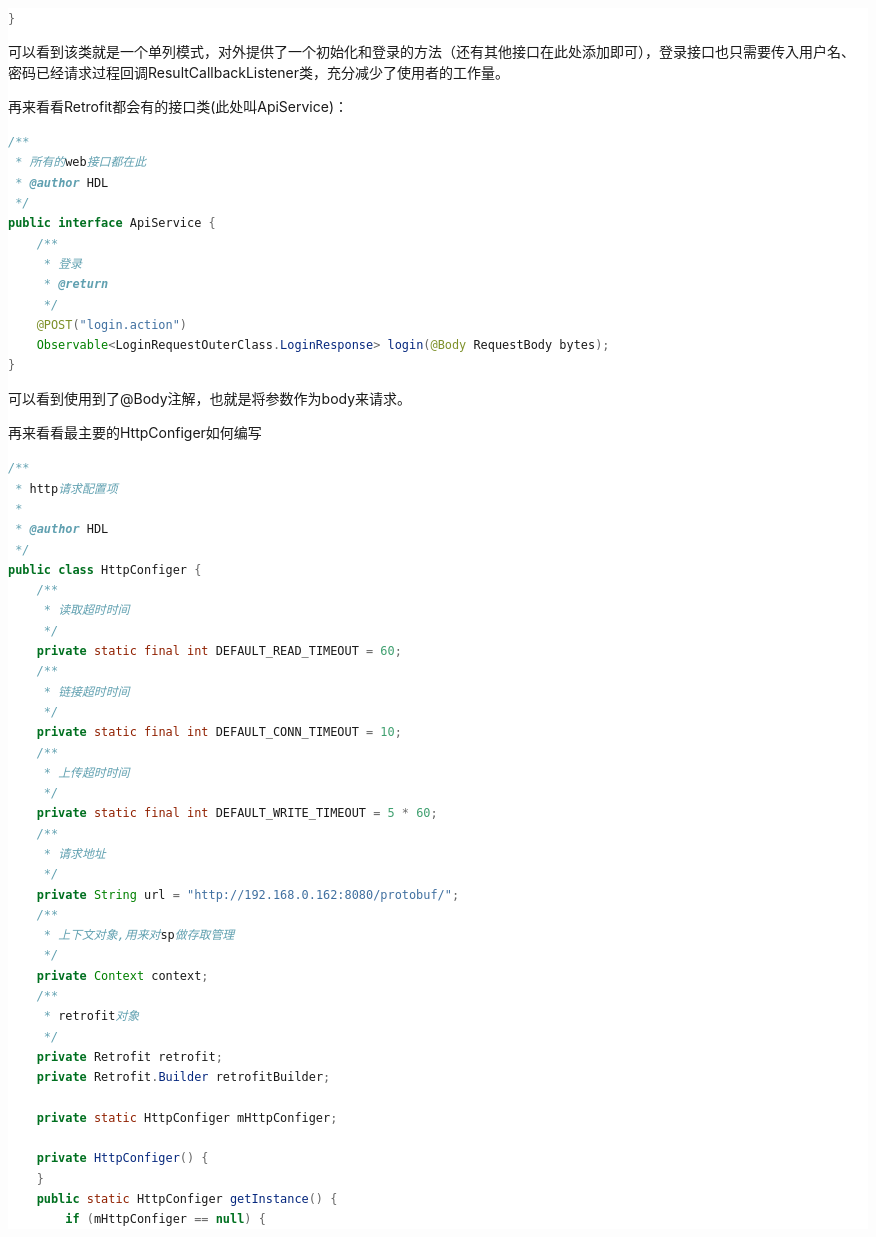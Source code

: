 ```java
}
```

可以看到该类就是一个单列模式，对外提供了一个初始化和登录的方法（还有其他接口在此处添加即可），登录接口也只需要传入用户名、密码已经请求过程回调ResultCallbackListener类，充分减少了使用者的工作量。

再来看看Retrofit都会有的接口类(此处叫ApiService)：

```java
/**
 * 所有的web接口都在此 
 * @author HDL
 */
public interface ApiService {
    /**
     * 登录
     * @return
     */
    @POST("login.action")
    Observable<LoginRequestOuterClass.LoginResponse> login(@Body RequestBody bytes);
}
```

可以看到使用到了@Body注解，也就是将参数作为body来请求。

再来看看最主要的HttpConfiger如何编写

```java
/**
 * http请求配置项
 *
 * @author HDL
 */
public class HttpConfiger {
    /**
     * 读取超时时间
     */
    private static final int DEFAULT_READ_TIMEOUT = 60;
    /**
     * 链接超时时间
     */
    private static final int DEFAULT_CONN_TIMEOUT = 10;
    /**
     * 上传超时时间
     */
    private static final int DEFAULT_WRITE_TIMEOUT = 5 * 60;
    /**
     * 请求地址
     */
    private String url = "http://192.168.0.162:8080/protobuf/";
    /**
     * 上下文对象,用来对sp做存取管理
     */
    private Context context;
    /**
     * retrofit对象
     */
    private Retrofit retrofit;
    private Retrofit.Builder retrofitBuilder;

    private static HttpConfiger mHttpConfiger;

    private HttpConfiger() {
    }
    public static HttpConfiger getInstance() {
        if (mHttpConfiger == null) {
```